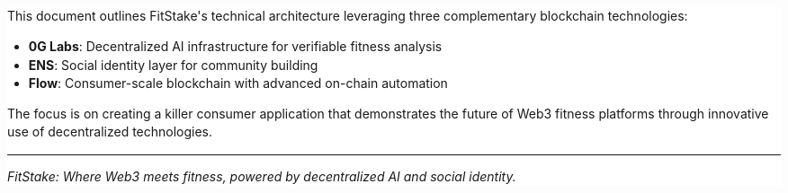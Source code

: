 This document outlines FitStake's technical architecture leveraging three complementary blockchain technologies:

- **0G Labs**: Decentralized AI infrastructure for verifiable fitness analysis
- **ENS**: Social identity layer for community building
- **Flow**: Consumer-scale blockchain with advanced on-chain automation

The focus is on creating a killer consumer application that demonstrates the future of Web3 fitness platforms through innovative use of decentralized technologies.

---

*FitStake: Where Web3 meets fitness, powered by decentralized AI and social identity.*
